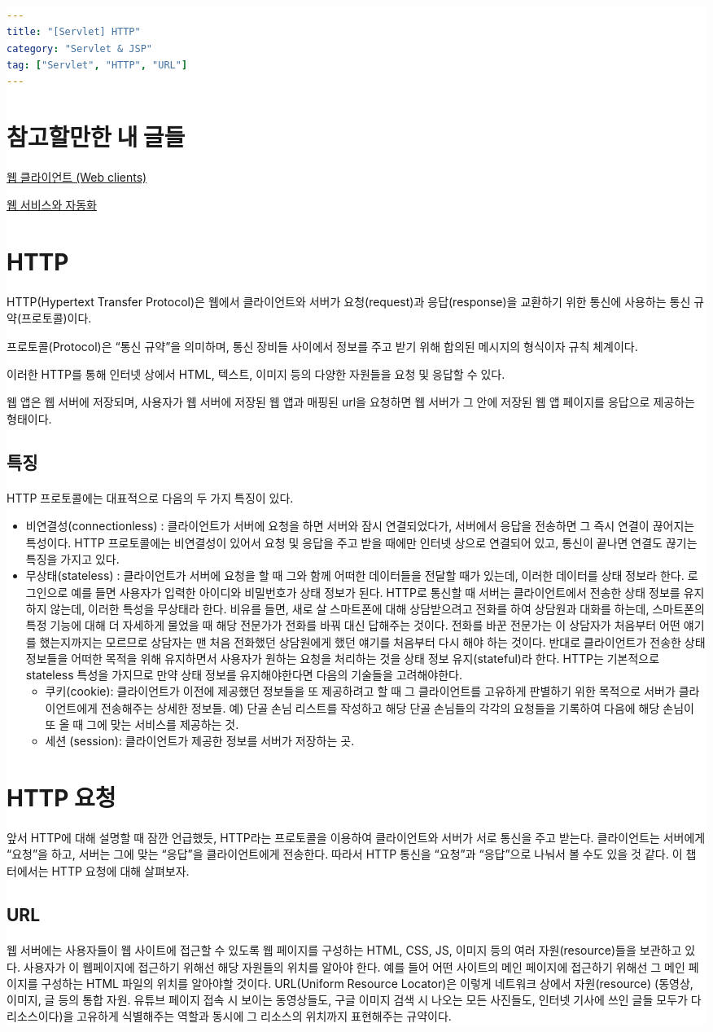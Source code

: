 ```yaml
---
title: "[Servlet] HTTP"
category: "Servlet & JSP"
tag: ["Servlet", "HTTP", "URL"]
---
```


# 참고할만한 내 글들

[웹 클라이언트 (Web clients)](/python/web/web-client-and-python/) 

[웹 서비스와 자동화](/python/web/web-service-and-automation/) 

# HTTP

HTTP(Hypertext Transfer Protocol)은 웹에서 클라이언트와 서버가 요청(request)과 응답(response)을 교환하기 위한 통신에 사용하는 통신 규약(프로토콜)이다. 

프로토콜(Protocol)은 “통신 규약”을 의미하며, 통신 장비들 사이에서 정보를 주고 받기 위해 합의된 메시지의 형식이자 규칙 체계이다. 

이러한 HTTP를 통해 인터넷 상에서 HTML, 텍스트, 이미지 등의 다양한 자원들을 요청 및 응답할 수 있다. 

웹 앱은 웹 서버에 저장되며, 사용자가 웹 서버에 저장된 웹 앱과 매핑된 url을 요청하면 웹 서버가 그 안에 저장된 웹 앱 페이지를 응답으로 제공하는 형태이다. 

## 특징

HTTP 프로토콜에는 대표적으로 다음의 두 가지 특징이 있다.

- 비연결성(connectionless) : 클라이언트가 서버에 요청을 하면 서버와 잠시 연결되었다가, 서버에서 응답을 전송하면 그 즉시 연결이 끊어지는 특성이다. HTTP 프로토콜에는 비연결성이 있어서 요청 및 응답을 주고 받을 때에만 인터넷 상으로 연결되어 있고, 통신이 끝나면 연결도 끊기는 특징을 가지고 있다.
- 무상태(stateless) : 클라이언트가 서버에 요청을 할 때 그와 함께 어떠한 데이터들을 전달할 때가 있는데, 이러한 데이터를 상태 정보라 한다. 로그인으로 예를 들면 사용자가 입력한 아이디와 비밀번호가 상태 정보가 된다. HTTP로 통신할 때 서버는 클라이언트에서 전송한 상태 정보를 유지하지 않는데, 이러한 특성을 무상태라 한다. 
비유를 들면, 새로 살 스마트폰에 대해 상담받으려고 전화를 하여 상담원과 대화를 하는데, 스마트폰의 특정 기능에 대해 더 자세하게 물었을 때 해당 전문가가 전화를 바꿔 대신 답해주는 것이다. 전화를 바꾼 전문가는 이 상담자가 처음부터 어떤 얘기를 했는지까지는 모르므로 상담자는 맨 처음 전화했던 상담원에게 했던 얘기를 처음부터 다시 해야 하는 것이다. 
반대로 클라이언트가 전송한 상태 정보들을 어떠한 목적을 위해 유지하면서 사용자가 원하는 요청을 처리하는 것을 상태 정보 유지(stateful)라 한다. HTTP는 기본적으로 stateless 특성을 가지므로 만약 상태 정보를 유지해야한다면 다음의 기술들을 고려해야한다.
    - 쿠키(cookie): 클라이언트가 이전에 제공했던 정보들을 또 제공하려고 할 때 그 클라이언트를 고유하게 판별하기 위한 목적으로 서버가 클라이언트에게 전송해주는 상세한 정보들. 예) 단골 손님 리스트를 작성하고 해당 단골 손님들의 각각의 요청들을 기록하여 다음에 해당 손님이 또 올 때 그에 맞는 서비스를 제공하는 것.
    - 세션 (session): 클라이언트가 제공한 정보를 서버가 저장하는 곳.

# HTTP 요청

앞서 HTTP에 대해 설명할 때 잠깐 언급했듯, HTTP라는 프로토콜을 이용하여 클라이언트와 서버가 서로 통신을 주고 받는다. 클라이언트는 서버에게 “요청”을 하고, 서버는 그에 맞는 “응답”을 클라이언트에게 전송한다. 따라서 HTTP 통신을 “요청”과 “응답”으로 나눠서 볼 수도 있을 것 같다. 이 챕터에서는 HTTP 요청에 대해 살펴보자. 

## URL

웹 서버에는 사용자들이 웹 사이트에 접근할 수 있도록 웹 페이지를 구성하는 HTML, CSS, JS, 이미지 등의 여러 자원(resource)들을 보관하고 있다. 사용자가 이 웹페이지에 접근하기 위해선 해당 자원들의 위치를 알아야 한다. 예를 들어 어떤 사이트의 메인 페이지에 접근하기 위해선 그 메인 페이지를 구성하는 HTML 파일의 위치를 알아야할 것이다. URL(Uniform Resource Locator)은 이렇게 네트워크 상에서 자원(resource) (동영상, 이미지, 글 등의 통합 자원. 유튜브 페이지 접속 시 보이는 동영상들도, 구글 이미지 검색 시 나오는 모든 사진들도, 인터넷 기사에 쓰인 글들 모두가 다 리소스이다)을 고유하게 식별해주는 역할과 동시에 그 리소스의 위치까지 표현해주는 규약이다. 
